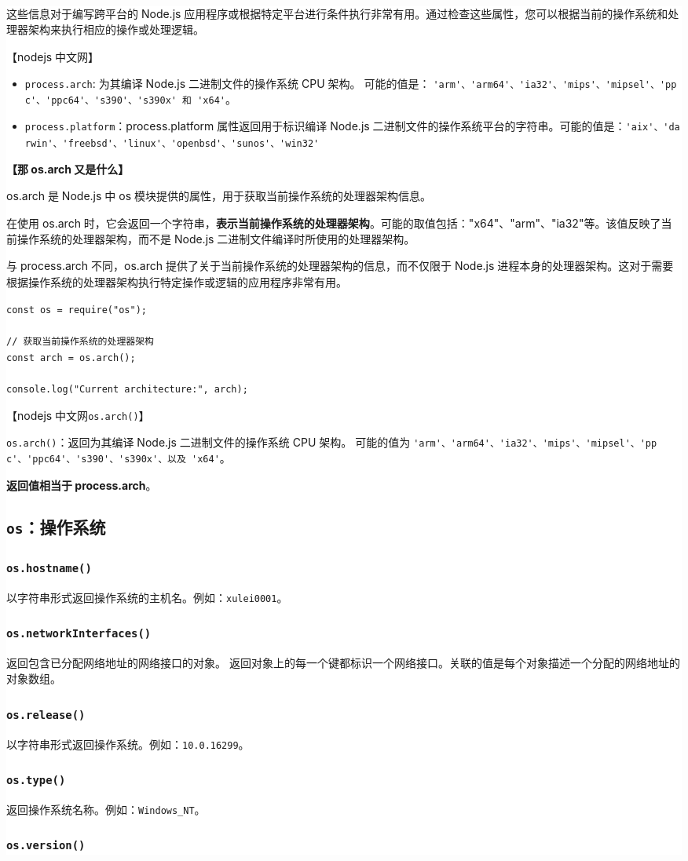 这些信息对于编写跨平台的 Node.js 应用程序或根据特定平台进行条件执行非常有用。通过检查这些属性，您可以根据当前的操作系统和处理器架构来执行相应的操作或处理逻辑。

【nodejs 中文网】

- `process.arch`: 为其编译 Node.js 二进制文件的操作系统 CPU 架构。 可能的值是： `'arm'、'arm64'、'ia32'、'mips'、'mipsel'、'ppc'、'ppc64'、's390'、's390x' 和 'x64'`。

- `process.platform`：process.platform 属性返回用于标识编译 Node.js 二进制文件的操作系统平台的字符串。可能的值是：`'aix'、'darwin'、'freebsd'、'linux'、'openbsd'、'sunos'、'win32'`

**【那 os.arch 又是什么】**

os.arch 是 Node.js 中 os 模块提供的属性，用于获取当前操作系统的处理器架构信息。

在使用 os.arch 时，它会返回一个字符串，**表示当前操作系统的处理器架构**。可能的取值包括："x64"、"arm"、"ia32"等。该值反映了当前操作系统的处理器架构，而不是 Node.js 二进制文件编译时所使用的处理器架构。

与 process.arch 不同，os.arch 提供了关于当前操作系统的处理器架构的信息，而不仅限于 Node.js 进程本身的处理器架构。这对于需要根据操作系统的处理器架构执行特定操作或逻辑的应用程序非常有用。

```node
const os = require("os");

// 获取当前操作系统的处理器架构
const arch = os.arch();

console.log("Current architecture:", arch);
```

【nodejs 中文网`os.arch()`】

`os.arch()`：返回为其编译 Node.js 二进制文件的操作系统 CPU 架构。 可能的值为 `'arm'、'arm64'、'ia32'、'mips'、'mipsel'、'ppc'、'ppc64'、's390'、's390x'、以及 'x64'`。

**返回值相当于 process.arch**。

## `os`：操作系统

### `os.hostname()`

以字符串形式返回操作系统的主机名。例如：`xulei0001`。

### `os.networkInterfaces()`

返回包含已分配网络地址的网络接口的对象。
返回对象上的每一个键都标识一个网络接口。关联的值是每个对象描述一个分配的网络地址的对象数组。

### `os.release()`

以字符串形式返回操作系统。例如：`10.0.16299`。

### `os.type()`

返回操作系统名称。例如：`Windows_NT`。

### `os.version()`
